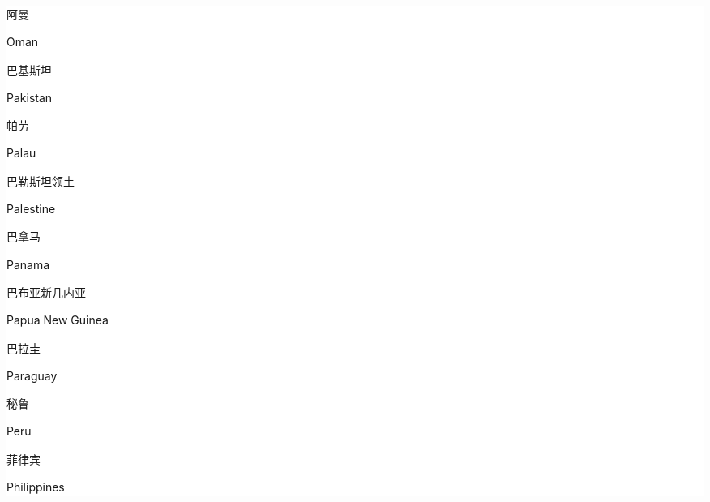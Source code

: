 <tr id="row07511418411"><td class="cellrowborder" valign="top" width="50%" headers="mcps1.1.3.1.1 "><p id="p1275340419"><a name="p1275340419"></a><a name="p1275340419"></a>阿曼</p>
</td>
<td class="cellrowborder" valign="top" width="50%" headers="mcps1.1.3.1.2 "><p id="p1752418415"><a name="p1752418415"></a><a name="p1752418415"></a>Oman</p>
</td>
</tr>
<tr id="row67554154112"><td class="cellrowborder" valign="top" width="50%" headers="mcps1.1.3.1.1 "><p id="p197510424110"><a name="p197510424110"></a><a name="p197510424110"></a>巴基斯坦</p>
</td>
<td class="cellrowborder" valign="top" width="50%" headers="mcps1.1.3.1.2 "><p id="p97511410415"><a name="p97511410415"></a><a name="p97511410415"></a>Pakistan</p>
</td>
</tr>
<tr id="row127504184116"><td class="cellrowborder" valign="top" width="50%" headers="mcps1.1.3.1.1 "><p id="p117515454111"><a name="p117515454111"></a><a name="p117515454111"></a>帕劳</p>
</td>
<td class="cellrowborder" valign="top" width="50%" headers="mcps1.1.3.1.2 "><p id="p12762404118"><a name="p12762404118"></a><a name="p12762404118"></a>Palau</p>
</td>
</tr>
<tr id="row1763464116"><td class="cellrowborder" valign="top" width="50%" headers="mcps1.1.3.1.1 "><p id="p157618417411"><a name="p157618417411"></a><a name="p157618417411"></a>巴勒斯坦领土</p>
</td>
<td class="cellrowborder" valign="top" width="50%" headers="mcps1.1.3.1.2 "><p id="p177618424112"><a name="p177618424112"></a><a name="p177618424112"></a>Palestine</p>
</td>
</tr>
<tr id="row12773454116"><td class="cellrowborder" valign="top" width="50%" headers="mcps1.1.3.1.1 "><p id="p18774464118"><a name="p18774464118"></a><a name="p18774464118"></a>巴拿马</p>
</td>
<td class="cellrowborder" valign="top" width="50%" headers="mcps1.1.3.1.2 "><p id="p37820414119"><a name="p37820414119"></a><a name="p37820414119"></a>Panama</p>
</td>
</tr>
<tr id="row178154114119"><td class="cellrowborder" valign="top" width="50%" headers="mcps1.1.3.1.1 "><p id="p97814444115"><a name="p97814444115"></a><a name="p97814444115"></a>巴布亚新几内亚</p>
</td>
<td class="cellrowborder" valign="top" width="50%" headers="mcps1.1.3.1.2 "><p id="p278144194119"><a name="p278144194119"></a><a name="p278144194119"></a>Papua New Guinea</p>
</td>
</tr>
<tr id="row67819454111"><td class="cellrowborder" valign="top" width="50%" headers="mcps1.1.3.1.1 "><p id="p1478104194114"><a name="p1478104194114"></a><a name="p1478104194114"></a>巴拉圭</p>
</td>
<td class="cellrowborder" valign="top" width="50%" headers="mcps1.1.3.1.2 "><p id="p57816414112"><a name="p57816414112"></a><a name="p57816414112"></a>Paraguay</p>
</td>
</tr>
<tr id="row197810444113"><td class="cellrowborder" valign="top" width="50%" headers="mcps1.1.3.1.1 "><p id="p18781445418"><a name="p18781445418"></a><a name="p18781445418"></a>秘鲁</p>
</td>
<td class="cellrowborder" valign="top" width="50%" headers="mcps1.1.3.1.2 "><p id="p1979549411"><a name="p1979549411"></a><a name="p1979549411"></a>Peru</p>
</td>
</tr>
<tr id="row137914464112"><td class="cellrowborder" valign="top" width="50%" headers="mcps1.1.3.1.1 "><p id="p779104174116"><a name="p779104174116"></a><a name="p779104174116"></a>菲律宾</p>
</td>
<td class="cellrowborder" valign="top" width="50%" headers="mcps1.1.3.1.2 "><p id="p679745411"><a name="p679745411"></a><a name="p679745411"></a>Philippines</p>
</td>
</tr>